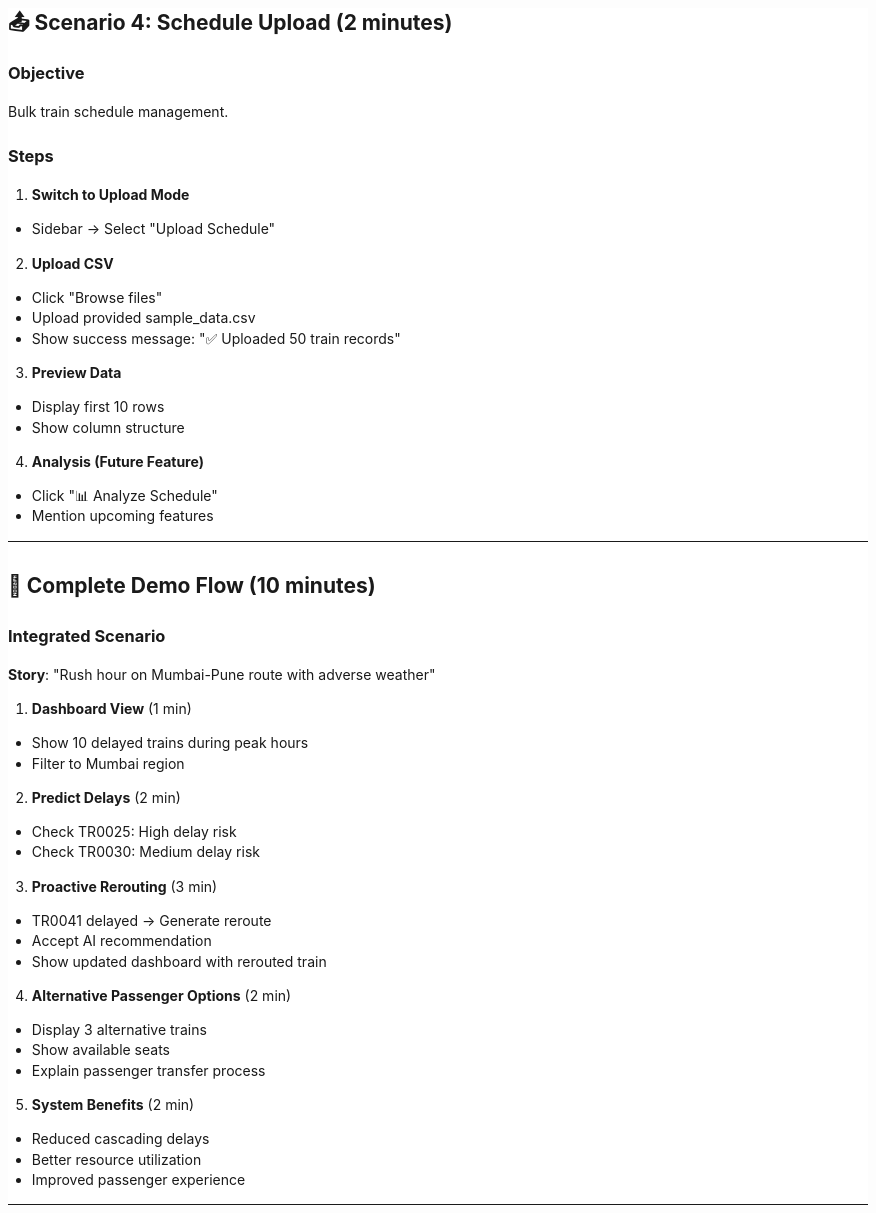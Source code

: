 
## 📤 Scenario 4: Schedule Upload (2 minutes)

### Objective
Bulk train schedule management.

### Steps

1. **Switch to Upload Mode**
- Sidebar → Select "Upload Schedule"

2. **Upload CSV**
- Click "Browse files"
- Upload provided sample_data.csv
- Show success message: "✅ Uploaded 50 train records"

3. **Preview Data**
- Display first 10 rows
- Show column structure

4. **Analysis (Future Feature)**
- Click "📊 Analyze Schedule"
- Mention upcoming features

---

## 🎯 Complete Demo Flow (10 minutes)

### Integrated Scenario

**Story**: "Rush hour on Mumbai-Pune route with adverse weather"

1. **Dashboard View** (1 min)
- Show 10 delayed trains during peak hours
- Filter to Mumbai region

2. **Predict Delays** (2 min)
- Check TR0025: High delay risk
- Check TR0030: Medium delay risk

3. **Proactive Rerouting** (3 min)
- TR0041 delayed → Generate reroute
- Accept AI recommendation
- Show updated dashboard with rerouted train

4. **Alternative Passenger Options** (2 min)
- Display 3 alternative trains
- Show available seats
- Explain passenger transfer process

5. **System Benefits** (2 min)
- Reduced cascading delays
- Better resource utilization
- Improved passenger experience

---